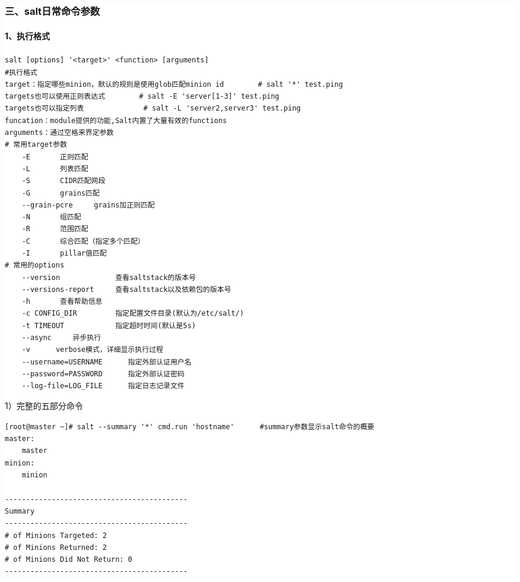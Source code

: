 ### 三、salt日常命令参数

#### 1、执行格式

```
salt [options] '<target>' <function> [arguments]
#执行格式
target：指定哪些minion，默认的规则是使用glob匹配minion id        # salt '*' test.ping
targets也可以使用正则表达式        # salt -E 'server[1-3]' test.ping
targets也可以指定列表              # salt -L 'server2,server3' test.ping
funcation：module提供的功能,Salt内置了大量有效的functions
arguments：通过空格来界定参数
# 常用target参数
    -E       正则匹配
    -L       列表匹配 
    -S       CIDR匹配网段
    -G       grains匹配
    --grain-pcre     grains加正则匹配
    -N       组匹配
    -R       范围匹配
    -C       综合匹配（指定多个匹配）
    -I       pillar值匹配
# 常用的options
    --version             查看saltstack的版本号
    --versions-report     查看saltstack以及依赖包的版本号
    -h       查看帮助信息
    -c CONFIG_DIR         指定配置文件目录(默认为/etc/salt/)
    -t TIMEOUT            指定超时时间(默认是5s)
    --async     异步执行
    -v      verbose模式，详细显示执行过程
    --username=USERNAME      指定外部认证用户名
    --password=PASSWORD      指定外部认证密码
    --log-file=LOG_FILE      指定日志记录文件
```

1）完整的五部分命令

```
[root@master ~]# salt --summary '*' cmd.run 'hostname'		#summary参数显示salt命令的概要
master:
    master
minion:
    minion
    
-------------------------------------------
Summary
-------------------------------------------
# of Minions Targeted: 2
# of Minions Returned: 2
# of Minions Did Not Return: 0
-------------------------------------------
```
